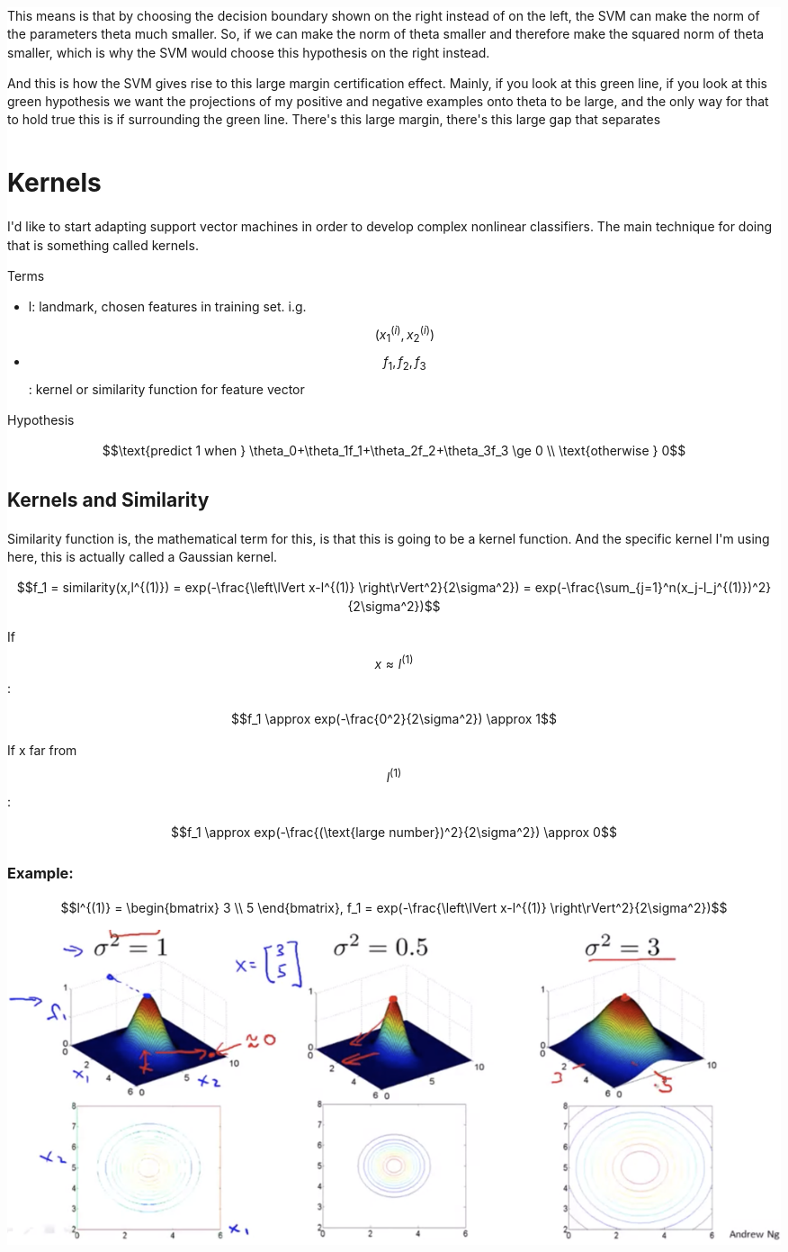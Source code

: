 This means is that by choosing the decision boundary shown on the right instead of on the left, the SVM can make the norm of the parameters theta much smaller. So, if we can make the norm of theta smaller and therefore make the squared norm of theta smaller, which is why the SVM would choose this hypothesis on the right instead.

And this is how the SVM gives rise to this large margin certification effect. Mainly, if you look at this green line, if you look at this green hypothesis we want the projections of my positive and negative examples onto theta to be large, and the only way for that to hold true this is if surrounding the green line. There's this large margin, there's this large gap that separates

# Kernels

I'd like to start adapting support vector machines in order to develop complex nonlinear classifiers. The main technique for doing that is something called kernels.

Terms

- l: landmark, chosen features in training set. i.g. $$(x_1^{(i)}, x_2^{(i)})$$
- $$f_1, f_2, f_3$$: kernel or similarity function for feature vector

Hypothesis

$$\text{predict 1 when } \theta_0+\theta_1f_1+\theta_2f_2+\theta_3f_3 \ge 0 \\ \text{otherwise } 0$$

## Kernels and Similarity

Similarity function is, the mathematical term for this, is that this is going to be a kernel function. And the specific kernel I'm using here, this is actually called a Gaussian kernel.

$$f_1 = similarity(x,l^{(1)}) = exp(-\frac{\left\lVert x-l^{(1)} \right\rVert^2}{2\sigma^2}) = exp(-\frac{\sum_{j=1}^n(x_j-l_j^{(1)})^2}{2\sigma^2})$$

If $$x \approx l^{(1)}$$:

$$f_1 \approx exp(-\frac{0^2}{2\sigma^2}) \approx 1$$

If x far from $$l^{(1)}$$:

$$f_1 \approx exp(-\frac{(\text{large number})^2}{2\sigma^2}) \approx 0$$

### Example:

$$l^{(1)} = \begin{bmatrix} 3 \\ 5 \end{bmatrix}, f_1 = exp(-\frac{\left\lVert x-l^{(1)} \right\rVert^2}{2\sigma^2})$$

![svm-kernel-sigma.png](/assets/img/2019-07-04-cs229a-week7/svm-kernel-sigma.png)
